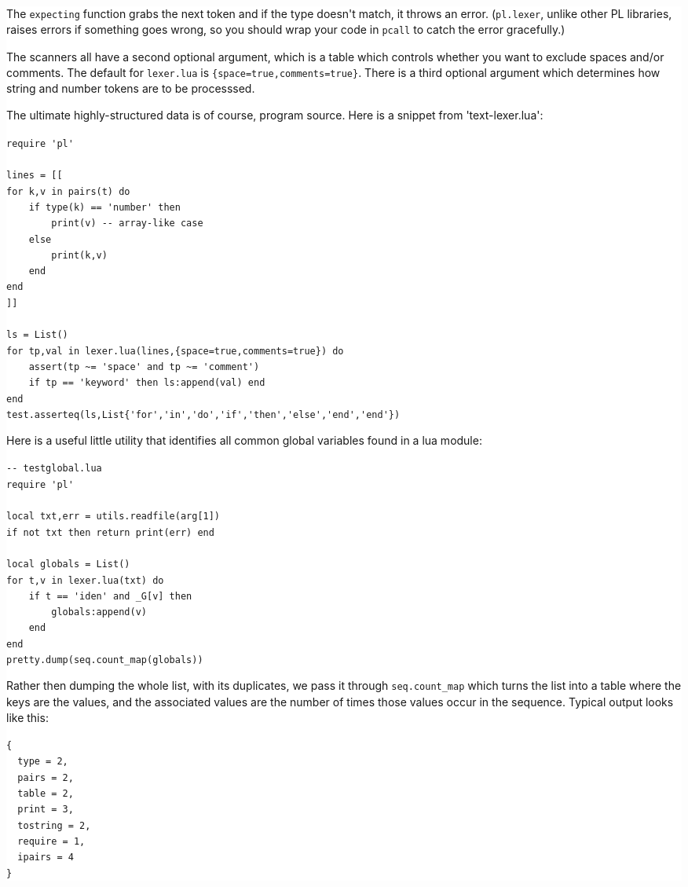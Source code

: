 The `expecting` function grabs the next token and if the type doesn't match, it
throws an error. (`pl.lexer`, unlike other PL libraries, raises errors if
something goes wrong, so you should wrap your code in `pcall` to catch the error
gracefully.)

The scanners all have a second optional argument, which is a table which controls
whether you want to exclude spaces and/or comments. The default for `lexer.lua`
is `{space=true,comments=true}`.  There is a third optional argument which
determines how string and number tokens are to be processsed.

The ultimate highly-structured data is of course, program source. Here is a
snippet from 'text-lexer.lua':

    require 'pl'

    lines = [[
    for k,v in pairs(t) do
        if type(k) == 'number' then
            print(v) -- array-like case
        else
            print(k,v)
        end
    end
    ]]

    ls = List()
    for tp,val in lexer.lua(lines,{space=true,comments=true}) do
        assert(tp ~= 'space' and tp ~= 'comment')
        if tp == 'keyword' then ls:append(val) end
    end
    test.asserteq(ls,List{'for','in','do','if','then','else','end','end'})

Here is a useful little utility that identifies all common global variables found
in a lua module:

    -- testglobal.lua
    require 'pl'

    local txt,err = utils.readfile(arg[1])
    if not txt then return print(err) end

    local globals = List()
    for t,v in lexer.lua(txt) do
        if t == 'iden' and _G[v] then
            globals:append(v)
        end
    end
    pretty.dump(seq.count_map(globals))

Rather then dumping the whole list, with its duplicates, we pass it through
`seq.count_map` which turns the list into a table where the keys are the values,
and the associated values are the number of times those values occur in the
sequence. Typical output looks like this:

    {
      type = 2,
      pairs = 2,
      table = 2,
      print = 3,
      tostring = 2,
      require = 1,
      ipairs = 4
    }
